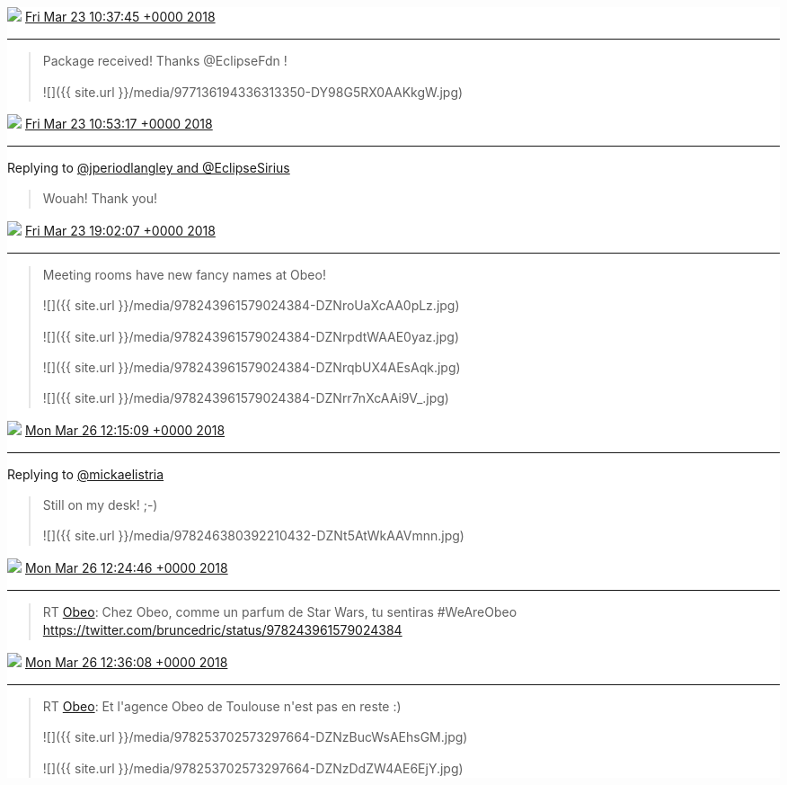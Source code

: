 <img src="{{ site.url }}/media/tweet.ico" width="12" /> [Fri Mar 23 10:37:45 +0000 2018](https://twitter.com/bruncedric/status/977132282594066432)

----

> Package received! Thanks @EclipseFdn ! 
> 
> ![]({{ site.url }}/media/977136194336313350-DY98G5RX0AAKkgW.jpg)

<img src="{{ site.url }}/media/tweet.ico" width="12" /> [Fri Mar 23 10:53:17 +0000 2018](https://twitter.com/bruncedric/status/977136194336313350)

----

Replying to [@jperiodlangley and @EclipseSirius](https://twitter.com/jperiodlangley/status/977237805335302145)

> Wouah! Thank you!

<img src="{{ site.url }}/media/tweet.ico" width="12" /> [Fri Mar 23 19:02:07 +0000 2018](https://twitter.com/bruncedric/status/977259214325407745)

----

> Meeting rooms have new fancy names at Obeo! 
> 
> ![]({{ site.url }}/media/978243961579024384-DZNroUaXcAA0pLz.jpg)
> 
> ![]({{ site.url }}/media/978243961579024384-DZNrpdtWAAE0yaz.jpg)
> 
> ![]({{ site.url }}/media/978243961579024384-DZNrqbUX4AEsAqk.jpg)
> 
> ![]({{ site.url }}/media/978243961579024384-DZNrr7nXcAAi9V_.jpg)

<img src="{{ site.url }}/media/tweet.ico" width="12" /> [Mon Mar 26 12:15:09 +0000 2018](https://twitter.com/bruncedric/status/978243961579024384)

----

Replying to [@mickaelistria](https://twitter.com/mickaelistria/status/978245140648288256)

> Still on my desk! ;-) 
> 
> ![]({{ site.url }}/media/978246380392210432-DZNt5AtWkAAVmnn.jpg)

<img src="{{ site.url }}/media/tweet.ico" width="12" /> [Mon Mar 26 12:24:46 +0000 2018](https://twitter.com/bruncedric/status/978246380392210432)

----

> RT [Obeo](https://www.obeosoft.com/): Chez Obeo, comme un parfum de Star Wars, tu sentiras 
> #WeAreObeo https://twitter.com/bruncedric/status/978243961579024384

<img src="{{ site.url }}/media/tweet.ico" width="12" /> [Mon Mar 26 12:36:08 +0000 2018](https://twitter.com/bruncedric/status/978249238961410049)

----

> RT [Obeo](https://www.obeosoft.com/): Et l'agence Obeo de Toulouse n'est pas en reste :) 
> 
> ![]({{ site.url }}/media/978253702573297664-DZNzBucWsAEhsGM.jpg)
> 
> ![]({{ site.url }}/media/978253702573297664-DZNzDdZW4AE6EjY.jpg)
